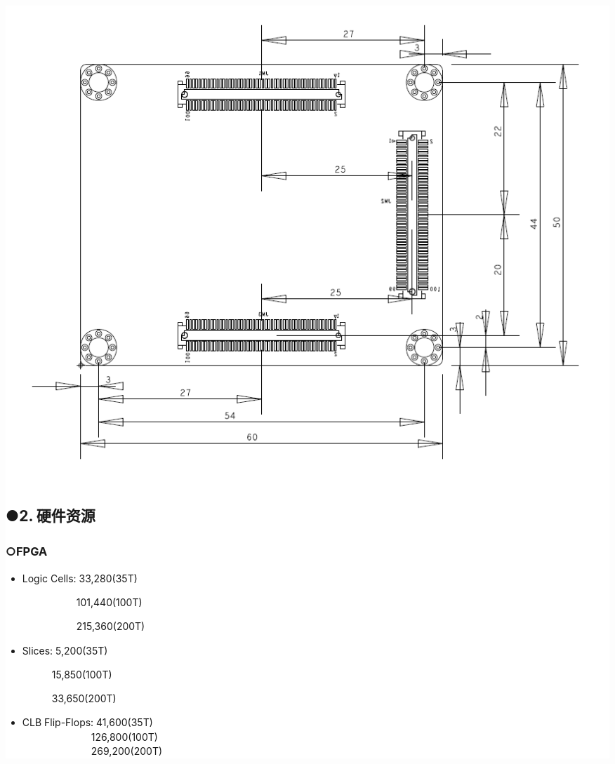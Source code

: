 ![](./XME0712-Reference_Manual.assets/Mechanical_Spec.png)

## ●2. 硬件资源

### ○FPGA

- Logic Cells: 33,280(35T)

  &ensp;&ensp;&ensp;&ensp;&ensp;&ensp;&ensp;&ensp;&ensp;&ensp;&ensp;101,440(100T)

  &ensp;&ensp;&ensp;&ensp;&ensp;&ensp;&ensp;&ensp;&ensp;&ensp;&ensp;215,360(200T)
- Slices: 5,200(35T)

  &ensp;&ensp;&ensp;&ensp;&ensp;&ensp;15,850(100T)

  &ensp;&ensp;&ensp;&ensp;&ensp;&ensp;33,650(200T)

- CLB Flip-Flops: 41,600(35T)  
  &ensp;&ensp;&ensp;&ensp;&ensp;&ensp;&ensp;&ensp;&ensp;&ensp;&ensp;&ensp;&ensp;&ensp;126,800(100T)  
  &ensp;&ensp;&ensp;&ensp;&ensp;&ensp;&ensp;&ensp;&ensp;&ensp;&ensp;&ensp;&ensp;&ensp;269,200(200T)
